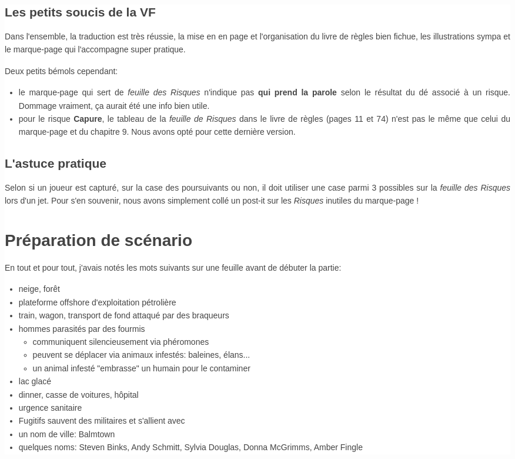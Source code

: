 
## Les petits soucis de la VF

Dans l'ensemble, la traduction est très réussie, la mise en en page et l'organisation du livre de règles bien fichue, les illustrations sympa et le marque-page qui l'accompagne super pratique.

Deux petits bémols cependant:

- le marque-page qui sert de _feuille des Risques_ n'indique pas **qui prend la parole** selon le résultat du dé associé à un risque. Dommage vraiment, ça aurait été une info bien utile.
- pour le risque **Capure**, le tableau de la _feuille de Risques_ dans le livre de règles (pages 11 et 74) n'est pas le même que celui du marque-page et du chapitre 9.
Nous avons opté pour cette dernière version.


## L'astuce pratique

Selon si un joueur est capturé, sur la case des poursuivants ou non, il doit utiliser une case parmi 3 possibles sur la _feuille des Risques_ lors d'un jet.
Pour s'en souvenir, nous avons simplement collé un post-it sur les _Risques_ inutiles du marque-page !


# Préparation de scénario

En tout et pour tout, j'avais notés les mots suivants sur une feuille avant de débuter la partie:

- neige, forêt
- plateforme offshore d'exploitation pétrolière
- train, wagon, transport de fond attaqué par des braqueurs
- hommes parasités par des fourmis
    * communiquent silencieusement via phéromones
    * peuvent se déplacer via animaux infestés: baleines, élans...
    * un animal infesté "embrasse" un humain pour le contaminer
- lac glacé
- dinner, casse de voitures, hôpital
- urgence sanitaire
- Fugitifs sauvent des militaires et s'allient avec
- un nom de ville: Balmtown
- quelques noms: Steven Binks, Andy Schmitt, Sylvia Douglas, Donna McGrimms, Amber Fingle



<style type="text/css">
body { margin: 40px auto; max-width: 650px; line-height: 1.6; font-family: sans-serif; color: #444; padding:0 10px; text-align:justify; }
h1, h2, h3 { line-height: 1.2; }
blockquote { font-style: italic; border-left: 2px solid #eee; padding-left: 18px; }
img { display: block; margin: 0 auto; max-width: 100%; }
figcaption { font-size: x-small; text-align: center; }
table { border-spacing: 0; border-collapse: collapse; page-break-inside: avoid; } td { padding: 5px; border-top: 1px solid #ddd; } tbody > tr:nth-of-type(odd) { background-color: #f9f9f9; }
@media (min-width: 1278px) { .table-of-contents { position: fixed; left: 0; top: 0; width: 25%; font-size: small; } }
</style>
